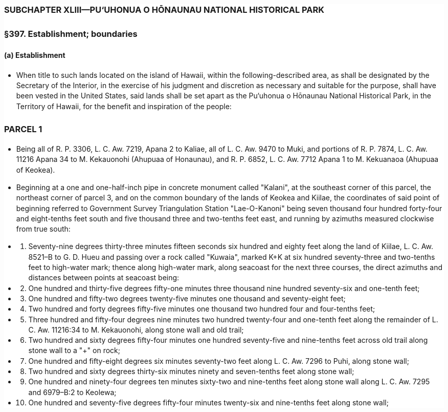 ### SUBCHAPTER XLIII—PU‘UHONUA O HŌNAUNAU NATIONAL HISTORICAL PARK

### §397. Establishment; boundaries
#### (a) Establishment
* When title to such lands located on the island of Hawaii, within the following-described area, as shall be designated by the Secretary of the Interior, in the exercise of his judgment and discretion as necessary and suitable for the purpose, shall have been vested in the United States, said lands shall be set apart as the Pu‘uhonua o Hōnaunau National Historical Park, in the Territory of Hawaii, for the benefit and inspiration of the people:

### PARCEL 1
* Being all of R. P. 3306, L. C. Aw. 7219, Apana 2 to Kaliae, all of L. C. Aw. 9470 to Muki, and portions of R. P. 7874, L. C. Aw. 11216 Apana 34 to M. Kekauonohi (Ahupuaa of Honaunau), and R. P. 6852, L. C. Aw. 7712 Apana 1 to M. Kekuanaoa (Ahupuaa of Keokea).

* Beginning at a one and one-half-inch pipe in concrete monument called "Kalani", at the southeast corner of this parcel, the northeast corner of parcel 3, and on the common boundary of the lands of Keokea and Kiilae, the coordinates of said point of beginning referred to Government Survey Triangulation Station "Lae-O-Kanoni" being seven thousand four hundred forty-four and eight-tenths feet south and five thousand three and two-tenths feet east, and running by azimuths measured clockwise from true south:

* 1. Seventy-nine degrees thirty-three minutes fifteen seconds six hundred and eighty feet along the land of Kiilae, L. C. Aw. 8521–B to G. D. Hueu and passing over a rock called "Kuwaia", marked K+K at six hundred seventy-three and two-tenths feet to high-water mark; thence along high-water mark, along seacoast for the next three courses, the direct azimuths and distances between points at seacoast being:

* 2. One hundred and thirty-five degrees fifty-one minutes three thousand nine hundred seventy-six and one-tenth feet;

* 3. One hundred and fifty-two degrees twenty-five minutes one thousand and seventy-eight feet;

* 4. Two hundred and forty degrees fifty-five minutes one thousand two hundred four and four-tenths feet;

* 5. Three hundred and fifty-four degrees nine minutes two hundred twenty-four and one-tenth feet along the remainder of L. C. Aw. 11216:34 to M. Kekauonohi, along stone wall and old trail;

* 6. Two hundred and sixty degrees fifty-four minutes one hundred seventy-five and nine-tenths feet across old trail along stone wall to a "+" on rock;

* 7. One hundred and fifty-eight degrees six minutes seventy-two feet along L. C. Aw. 7296 to Puhi, along stone wall;

* 8. Two hundred and sixty degrees thirty-six minutes ninety and seven-tenths feet along stone wall;

* 9. One hundred and ninety-four degrees ten minutes sixty-two and nine-tenths feet along stone wall along L. C. Aw. 7295 and 6979–B:2 to Keolewa;

* 10. One hundred and seventy-five degrees fifty-four minutes twenty-six and nine-tenths feet along stone wall;
